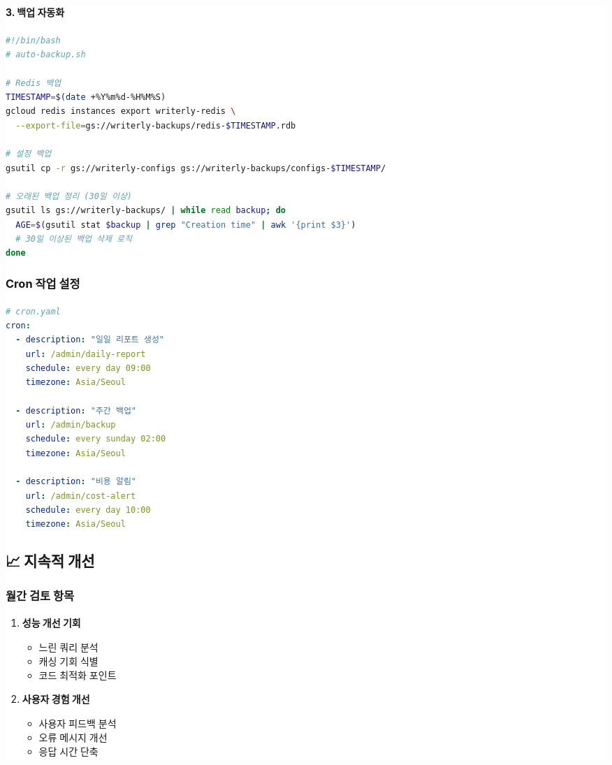 #### 3. 백업 자동화
```bash
#!/bin/bash
# auto-backup.sh

# Redis 백업
TIMESTAMP=$(date +%Y%m%d-%H%M%S)
gcloud redis instances export writerly-redis \
  --export-file=gs://writerly-backups/redis-$TIMESTAMP.rdb

# 설정 백업
gsutil cp -r gs://writerly-configs gs://writerly-backups/configs-$TIMESTAMP/

# 오래된 백업 정리 (30일 이상)
gsutil ls gs://writerly-backups/ | while read backup; do
  AGE=$(gsutil stat $backup | grep "Creation time" | awk '{print $3}')
  # 30일 이상된 백업 삭제 로직
done
```

### Cron 작업 설정
```yaml
# cron.yaml
cron:
  - description: "일일 리포트 생성"
    url: /admin/daily-report
    schedule: every day 09:00
    timezone: Asia/Seoul
    
  - description: "주간 백업"
    url: /admin/backup
    schedule: every sunday 02:00
    timezone: Asia/Seoul
    
  - description: "비용 알림"
    url: /admin/cost-alert
    schedule: every day 10:00
    timezone: Asia/Seoul
```

## 📈 지속적 개선

### 월간 검토 항목
1. **성능 개선 기회**
   - 느린 쿼리 분석
   - 캐싱 기회 식별
   - 코드 최적화 포인트

2. **사용자 경험 개선**
   - 사용자 피드백 분석
   - 오류 메시지 개선
   - 응답 시간 단축
